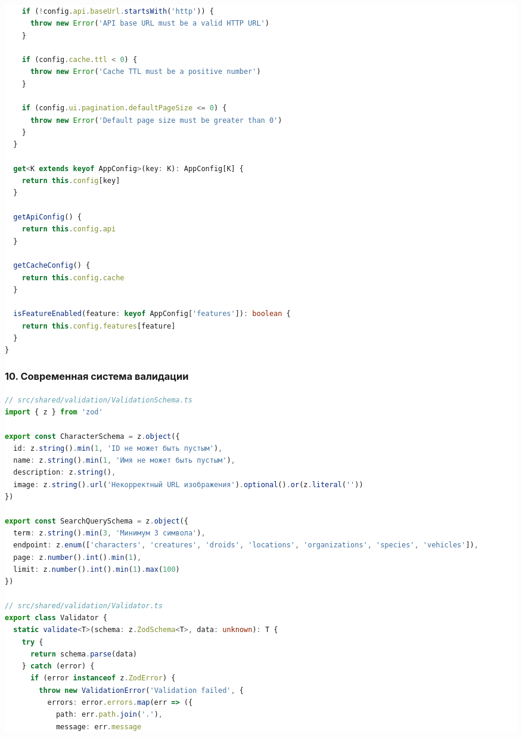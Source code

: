 ```typescript
    if (!config.api.baseUrl.startsWith('http')) {
      throw new Error('API base URL must be a valid HTTP URL')
    }

    if (config.cache.ttl < 0) {
      throw new Error('Cache TTL must be a positive number')
    }

    if (config.ui.pagination.defaultPageSize <= 0) {
      throw new Error('Default page size must be greater than 0')
    }
  }

  get<K extends keyof AppConfig>(key: K): AppConfig[K] {
    return this.config[key]
  }

  getApiConfig() {
    return this.config.api
  }

  getCacheConfig() {
    return this.config.cache
  }

  isFeatureEnabled(feature: keyof AppConfig['features']): boolean {
    return this.config.features[feature]
  }
}
```

### 10. Современная система валидации

```typescript
// src/shared/validation/ValidationSchema.ts
import { z } from 'zod'

export const CharacterSchema = z.object({
  id: z.string().min(1, 'ID не может быть пустым'),
  name: z.string().min(1, 'Имя не может быть пустым'),
  description: z.string(),
  image: z.string().url('Некорректный URL изображения').optional().or(z.literal(''))
})

export const SearchQuerySchema = z.object({
  term: z.string().min(3, 'Минимум 3 символа'),
  endpoint: z.enum(['characters', 'creatures', 'droids', 'locations', 'organizations', 'species', 'vehicles']),
  page: z.number().int().min(1),
  limit: z.number().int().min(1).max(100)
})

// src/shared/validation/Validator.ts
export class Validator {
  static validate<T>(schema: z.ZodSchema<T>, data: unknown): T {
    try {
      return schema.parse(data)
    } catch (error) {
      if (error instanceof z.ZodError) {
        throw new ValidationError('Validation failed', {
          errors: error.errors.map(err => ({
            path: err.path.join('.'),
            message: err.message
```